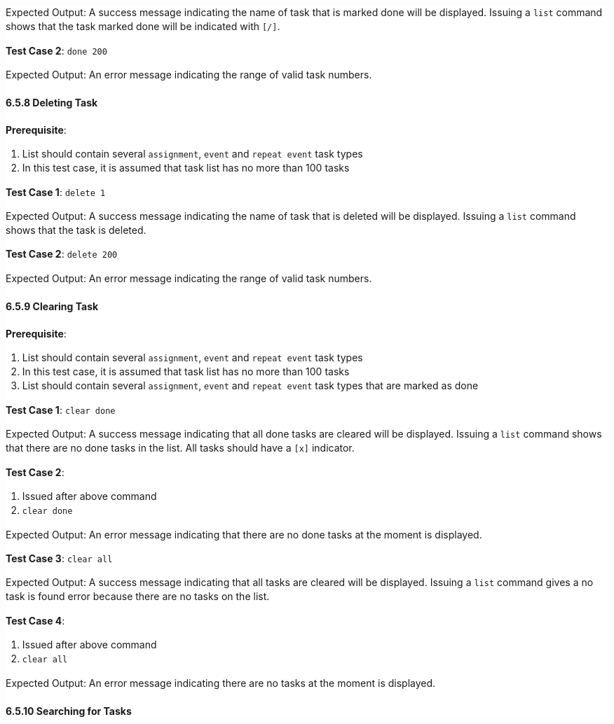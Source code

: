 Expected Output: A success message indicating the name of task that is marked done will be displayed. Issuing a `list` 
command shows that the task marked done will be indicated with `[/]`.

**Test Case 2**: `done 200`

Expected Output: An error message indicating the range of valid task numbers. 

#### 6.5.8 Deleting Task

**Prerequisite**: 
1. List should contain several `assignment`, `event` and `repeat event` task types
2. In this test case, it is assumed that task list has no more than 100 tasks

**Test Case 1**: `delete 1`

Expected Output: A success message indicating the name of task that is deleted will be displayed. Issuing a `list` 
command shows that the task is deleted. 

**Test Case 2**: `delete 200`

Expected Output: An error message indicating the range of valid task numbers.

#### 6.5.9 Clearing Task

**Prerequisite**: 
1. List should contain several `assignment`, `event` and `repeat event` task types
2. In this test case, it is assumed that task list has no more than 100 tasks
3. List should contain several `assignment`, `event` and `repeat event` task types that are marked as done

**Test Case 1**: `clear done`

Expected Output: A success message indicating that all done tasks are cleared will be displayed. Issuing a `list` command
shows that there are no done tasks in the list. All tasks should have a `[x]` indicator. 

**Test Case 2**: 
1. Issued after above command
2. `clear done`

Expected Output: An error message indicating that there are no done tasks at the moment is displayed. 

**Test Case 3**: `clear all`

Expected Output: A success message indicating that all tasks are cleared will be displayed. Issuing a `list` command 
gives a no task is found error because there are no tasks on the list. 

**Test Case 4**:
1. Issued after above command
2. `clear all`

Expected Output: An error message indicating there are no tasks at the moment is displayed. 

#### 6.5.10 Searching for Tasks
